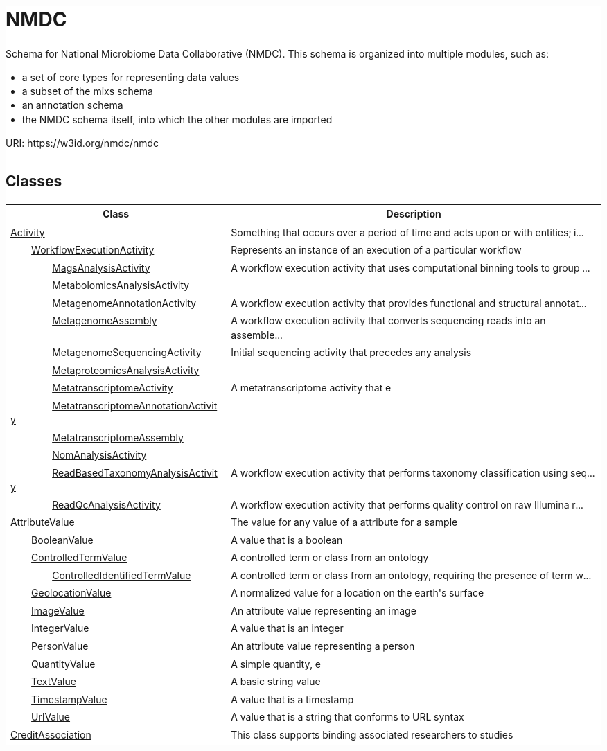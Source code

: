 # NMDC

Schema for National Microbiome Data Collaborative (NMDC).
This schema is organized into multiple modules, such as:

 * a set of core types for representing data values
 * a subset of the mixs schema
 * an annotation schema
 * the NMDC schema itself, into which the other modules are imported

URI: <a href=https://w3id.org/nmdc/nmdc>https://w3id.org/nmdc/nmdc</a>


## Classes

| Class | Description |
| --- | --- |
| [Activity](Activity.md) | Something that occurs over a period of time and acts upon or with entities; i... |
| &nbsp;&nbsp;&nbsp;&nbsp;&nbsp;&nbsp;&nbsp;&nbsp;[WorkflowExecutionActivity](WorkflowExecutionActivity.md) | Represents an instance of an execution of a particular workflow |
| &nbsp;&nbsp;&nbsp;&nbsp;&nbsp;&nbsp;&nbsp;&nbsp;&nbsp;&nbsp;&nbsp;&nbsp;&nbsp;&nbsp;&nbsp;&nbsp;[MagsAnalysisActivity](MagsAnalysisActivity.md) | A workflow execution activity that uses computational binning tools to group ... |
| &nbsp;&nbsp;&nbsp;&nbsp;&nbsp;&nbsp;&nbsp;&nbsp;&nbsp;&nbsp;&nbsp;&nbsp;&nbsp;&nbsp;&nbsp;&nbsp;[MetabolomicsAnalysisActivity](MetabolomicsAnalysisActivity.md) |  |
| &nbsp;&nbsp;&nbsp;&nbsp;&nbsp;&nbsp;&nbsp;&nbsp;&nbsp;&nbsp;&nbsp;&nbsp;&nbsp;&nbsp;&nbsp;&nbsp;[MetagenomeAnnotationActivity](MetagenomeAnnotationActivity.md) | A workflow execution activity that provides functional and structural annotat... |
| &nbsp;&nbsp;&nbsp;&nbsp;&nbsp;&nbsp;&nbsp;&nbsp;&nbsp;&nbsp;&nbsp;&nbsp;&nbsp;&nbsp;&nbsp;&nbsp;[MetagenomeAssembly](MetagenomeAssembly.md) | A workflow execution activity that converts sequencing reads into an assemble... |
| &nbsp;&nbsp;&nbsp;&nbsp;&nbsp;&nbsp;&nbsp;&nbsp;&nbsp;&nbsp;&nbsp;&nbsp;&nbsp;&nbsp;&nbsp;&nbsp;[MetagenomeSequencingActivity](MetagenomeSequencingActivity.md) | Initial sequencing activity that precedes any analysis |
| &nbsp;&nbsp;&nbsp;&nbsp;&nbsp;&nbsp;&nbsp;&nbsp;&nbsp;&nbsp;&nbsp;&nbsp;&nbsp;&nbsp;&nbsp;&nbsp;[MetaproteomicsAnalysisActivity](MetaproteomicsAnalysisActivity.md) |  |
| &nbsp;&nbsp;&nbsp;&nbsp;&nbsp;&nbsp;&nbsp;&nbsp;&nbsp;&nbsp;&nbsp;&nbsp;&nbsp;&nbsp;&nbsp;&nbsp;[MetatranscriptomeActivity](MetatranscriptomeActivity.md) | A metatranscriptome activity that e |
| &nbsp;&nbsp;&nbsp;&nbsp;&nbsp;&nbsp;&nbsp;&nbsp;&nbsp;&nbsp;&nbsp;&nbsp;&nbsp;&nbsp;&nbsp;&nbsp;[MetatranscriptomeAnnotationActivity](MetatranscriptomeAnnotationActivity.md) |  |
| &nbsp;&nbsp;&nbsp;&nbsp;&nbsp;&nbsp;&nbsp;&nbsp;&nbsp;&nbsp;&nbsp;&nbsp;&nbsp;&nbsp;&nbsp;&nbsp;[MetatranscriptomeAssembly](MetatranscriptomeAssembly.md) |  |
| &nbsp;&nbsp;&nbsp;&nbsp;&nbsp;&nbsp;&nbsp;&nbsp;&nbsp;&nbsp;&nbsp;&nbsp;&nbsp;&nbsp;&nbsp;&nbsp;[NomAnalysisActivity](NomAnalysisActivity.md) |  |
| &nbsp;&nbsp;&nbsp;&nbsp;&nbsp;&nbsp;&nbsp;&nbsp;&nbsp;&nbsp;&nbsp;&nbsp;&nbsp;&nbsp;&nbsp;&nbsp;[ReadBasedTaxonomyAnalysisActivity](ReadBasedTaxonomyAnalysisActivity.md) | A workflow execution activity that performs taxonomy classification using seq... |
| &nbsp;&nbsp;&nbsp;&nbsp;&nbsp;&nbsp;&nbsp;&nbsp;&nbsp;&nbsp;&nbsp;&nbsp;&nbsp;&nbsp;&nbsp;&nbsp;[ReadQcAnalysisActivity](ReadQcAnalysisActivity.md) | A workflow execution activity that performs quality control on raw Illumina r... |
| [AttributeValue](AttributeValue.md) | The value for any value of a attribute for a sample |
| &nbsp;&nbsp;&nbsp;&nbsp;&nbsp;&nbsp;&nbsp;&nbsp;[BooleanValue](BooleanValue.md) | A value that is a boolean |
| &nbsp;&nbsp;&nbsp;&nbsp;&nbsp;&nbsp;&nbsp;&nbsp;[ControlledTermValue](ControlledTermValue.md) | A controlled term or class from an ontology |
| &nbsp;&nbsp;&nbsp;&nbsp;&nbsp;&nbsp;&nbsp;&nbsp;&nbsp;&nbsp;&nbsp;&nbsp;&nbsp;&nbsp;&nbsp;&nbsp;[ControlledIdentifiedTermValue](ControlledIdentifiedTermValue.md) | A controlled term or class from an ontology, requiring the presence of term w... |
| &nbsp;&nbsp;&nbsp;&nbsp;&nbsp;&nbsp;&nbsp;&nbsp;[GeolocationValue](GeolocationValue.md) | A normalized value for a location on the earth's surface |
| &nbsp;&nbsp;&nbsp;&nbsp;&nbsp;&nbsp;&nbsp;&nbsp;[ImageValue](ImageValue.md) | An attribute value representing an image |
| &nbsp;&nbsp;&nbsp;&nbsp;&nbsp;&nbsp;&nbsp;&nbsp;[IntegerValue](IntegerValue.md) | A value that is an integer |
| &nbsp;&nbsp;&nbsp;&nbsp;&nbsp;&nbsp;&nbsp;&nbsp;[PersonValue](PersonValue.md) | An attribute value representing a person |
| &nbsp;&nbsp;&nbsp;&nbsp;&nbsp;&nbsp;&nbsp;&nbsp;[QuantityValue](QuantityValue.md) | A simple quantity, e |
| &nbsp;&nbsp;&nbsp;&nbsp;&nbsp;&nbsp;&nbsp;&nbsp;[TextValue](TextValue.md) | A basic string value |
| &nbsp;&nbsp;&nbsp;&nbsp;&nbsp;&nbsp;&nbsp;&nbsp;[TimestampValue](TimestampValue.md) | A value that is a timestamp |
| &nbsp;&nbsp;&nbsp;&nbsp;&nbsp;&nbsp;&nbsp;&nbsp;[UrlValue](UrlValue.md) | A value that is a string that conforms to URL syntax |
| [CreditAssociation](CreditAssociation.md) | This class supports binding associated researchers to studies |